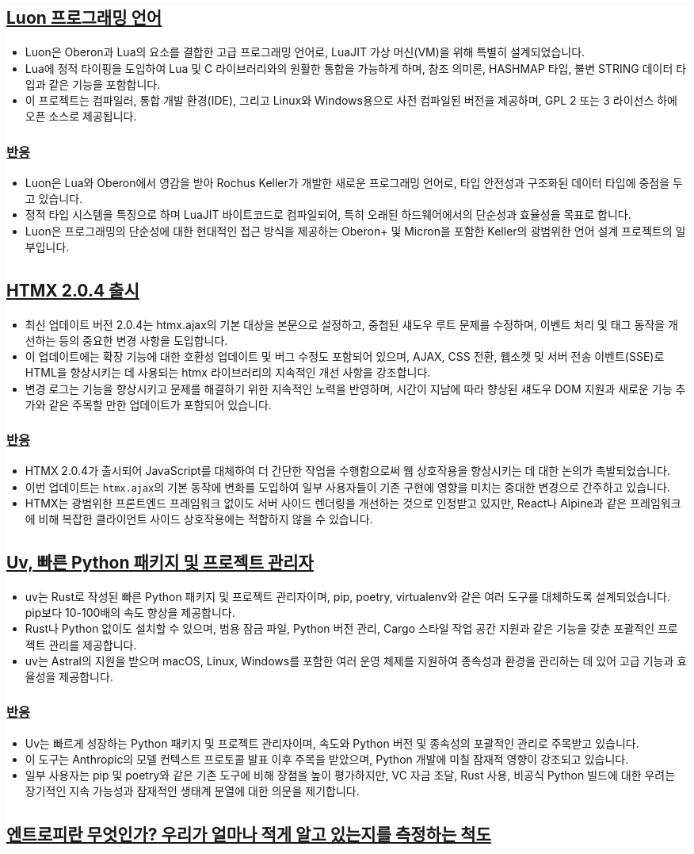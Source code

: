 ## [Luon 프로그래밍 언어](https://github.com/rochus-keller/Luon/blob/master/Readme.md)

- Luon은 Oberon과 Lua의 요소를 결합한 고급 프로그래밍 언어로, LuaJIT 가상 머신(VM)을 위해 특별히 설계되었습니다.
- Lua에 정적 타이핑을 도입하여 Lua 및 C 라이브러리와의 원활한 통합을 가능하게 하며, 참조 의미론, HASHMAP 타입, 불변 STRING 데이터 타입과 같은 기능을 포함합니다.
- 이 프로젝트는 컴파일러, 통합 개발 환경(IDE), 그리고 Linux와 Windows용으로 사전 컴파일된 버전을 제공하며, GPL 2 또는 3 라이선스 하에 오픈 소스로 제공됩니다.

### [반응](https://news.ycombinator.com/item?id=42413343)

- Luon은 Lua와 Oberon에서 영감을 받아 Rochus Keller가 개발한 새로운 프로그래밍 언어로, 타입 안전성과 구조화된 데이터 타입에 중점을 두고 있습니다.
- 정적 타입 시스템을 특징으로 하며 LuaJIT 바이트코드로 컴파일되어, 특히 오래된 하드웨어에서의 단순성과 효율성을 목표로 합니다.
- Luon은 프로그래밍의 단순성에 대한 현대적인 접근 방식을 제공하는 Oberon+ 및 Micron을 포함한 Keller의 광범위한 언어 설계 프로젝트의 일부입니다.

## [HTMX 2.0.4 출시](https://github.com/bigskysoftware/htmx/blob/v2.0.4/CHANGELOG.md)

- 최신 업데이트 버전 2.0.4는 htmx.ajax의 기본 대상을 본문으로 설정하고, 중첩된 섀도우 루트 문제를 수정하며, 이벤트 처리 및 태그 동작을 개선하는 등의 중요한 변경 사항을 도입합니다.
- 이 업데이트에는 확장 기능에 대한 호환성 업데이트 및 버그 수정도 포함되어 있으며, AJAX, CSS 전환, 웹소켓 및 서버 전송 이벤트(SSE)로 HTML을 향상시키는 데 사용되는 htmx 라이브러리의 지속적인 개선 사항을 강조합니다.
- 변경 로그는 기능을 향상시키고 문제를 해결하기 위한 지속적인 노력을 반영하며, 시간이 지남에 따라 향상된 섀도우 DOM 지원과 새로운 기능 추가와 같은 주목할 만한 업데이트가 포함되어 있습니다.

### [반응](https://news.ycombinator.com/item?id=42413845)

- HTMX 2.0.4가 출시되어 JavaScript를 대체하여 더 간단한 작업을 수행함으로써 웹 상호작용을 향상시키는 데 대한 논의가 촉발되었습니다.
- 이번 업데이트는 `htmx.ajax`의 기본 동작에 변화를 도입하여 일부 사용자들이 기존 구현에 영향을 미치는 중대한 변경으로 간주하고 있습니다.
- HTMX는 광범위한 프론트엔드 프레임워크 없이도 서버 사이드 렌더링을 개선하는 것으로 인정받고 있지만, React나 Alpine과 같은 프레임워크에 비해 복잡한 클라이언트 사이드 상호작용에는 적합하지 않을 수 있습니다.

## [Uv, 빠른 Python 패키지 및 프로젝트 관리자](https://docs.astral.sh/uv/)

- uv는 Rust로 작성된 빠른 Python 패키지 및 프로젝트 관리자이며, pip, poetry, virtualenv와 같은 여러 도구를 대체하도록 설계되었습니다. pip보다 10-100배의 속도 향상을 제공합니다.
- Rust나 Python 없이도 설치할 수 있으며, 범용 잠금 파일, Python 버전 관리, Cargo 스타일 작업 공간 지원과 같은 기능을 갖춘 포괄적인 프로젝트 관리를 제공합니다.
- uv는 Astral의 지원을 받으며 macOS, Linux, Windows를 포함한 여러 운영 체제를 지원하여 종속성과 환경을 관리하는 데 있어 고급 기능과 효율성을 제공합니다.

### [반응](https://news.ycombinator.com/item?id=42415602)

- Uv는 빠르게 성장하는 Python 패키지 및 프로젝트 관리자이며, 속도와 Python 버전 및 종속성의 포괄적인 관리로 주목받고 있습니다.
- 이 도구는 Anthropic의 모델 컨텍스트 프로토콜 발표 이후 주목을 받았으며, Python 개발에 미칠 잠재적 영향이 강조되고 있습니다.
- 일부 사용자는 pip 및 poetry와 같은 기존 도구에 비해 장점을 높이 평가하지만, VC 자금 조달, Rust 사용, 비공식 Python 빌드에 대한 우려는 장기적인 지속 가능성과 잠재적인 생태계 분열에 대한 의문을 제기합니다.

## [엔트로피란 무엇인가? 우리가 얼마나 적게 알고 있는지를 측정하는 척도](https://www.quantamagazine.org/what-is-entropy-a-measure-of-just-how-little-we-really-know-20241213/)
